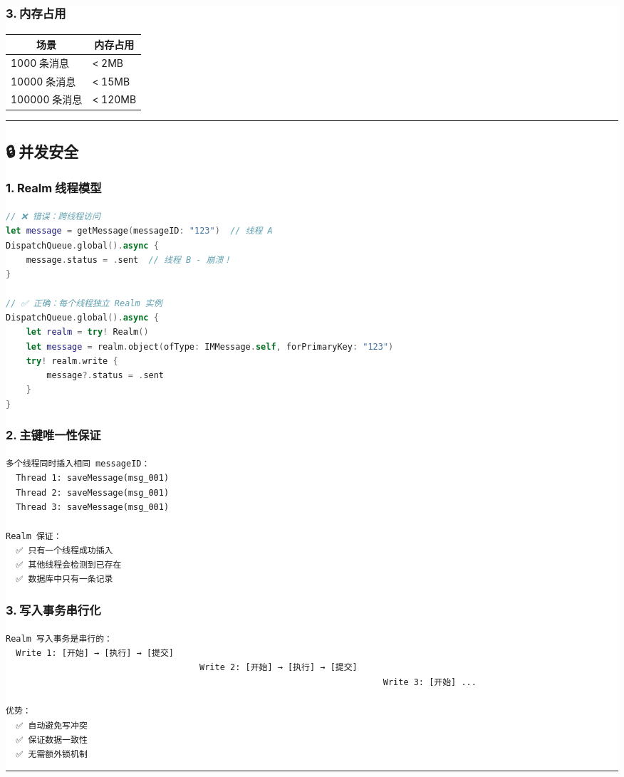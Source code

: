 ### 3. 内存占用

| 场景 | 内存占用 |
|------|---------|
| 1000 条消息 | < 2MB |
| 10000 条消息 | < 15MB |
| 100000 条消息 | < 120MB |

---

## 🔒 并发安全

### 1. Realm 线程模型

```swift
// ❌ 错误：跨线程访问
let message = getMessage(messageID: "123")  // 线程 A
DispatchQueue.global().async {
    message.status = .sent  // 线程 B - 崩溃！
}

// ✅ 正确：每个线程独立 Realm 实例
DispatchQueue.global().async {
    let realm = try! Realm()
    let message = realm.object(ofType: IMMessage.self, forPrimaryKey: "123")
    try! realm.write {
        message?.status = .sent
    }
}
```

### 2. 主键唯一性保证

```
多个线程同时插入相同 messageID：
  Thread 1: saveMessage(msg_001)
  Thread 2: saveMessage(msg_001)
  Thread 3: saveMessage(msg_001)

Realm 保证：
  ✅ 只有一个线程成功插入
  ✅ 其他线程会检测到已存在
  ✅ 数据库中只有一条记录
```

### 3. 写入事务串行化

```
Realm 写入事务是串行的：
  Write 1: [开始] → [执行] → [提交]
                                      Write 2: [开始] → [执行] → [提交]
                                                                          Write 3: [开始] ...

优势：
  ✅ 自动避免写冲突
  ✅ 保证数据一致性
  ✅ 无需额外锁机制
```

---